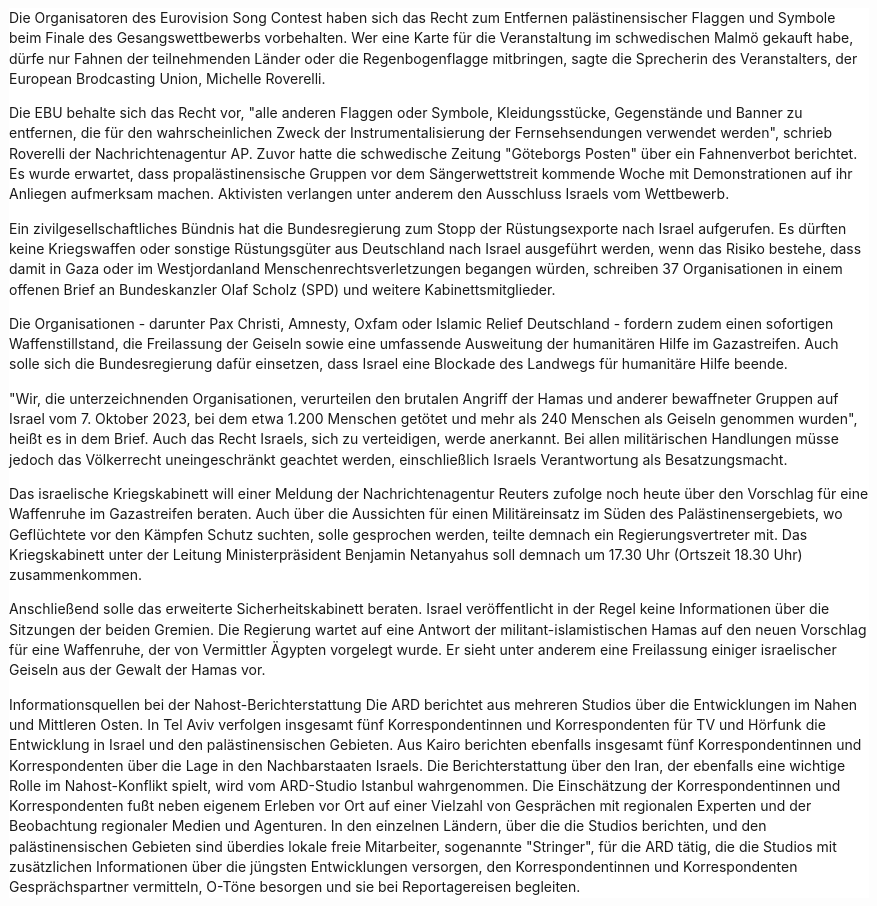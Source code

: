 Die Organisatoren des Eurovision Song Contest haben sich das Recht zum Entfernen palästinensischer Flaggen und Symbole beim Finale des Gesangswettbewerbs vorbehalten. Wer eine Karte für die Veranstaltung im schwedischen Malmö gekauft habe, dürfe nur Fahnen der teilnehmenden Länder oder die Regenbogenflagge mitbringen, sagte die Sprecherin des Veranstalters, der European Brodcasting Union, Michelle Roverelli.

Die EBU behalte sich das Recht vor, "alle anderen Flaggen oder Symbole, Kleidungsstücke, Gegenstände und Banner zu entfernen, die für den wahrscheinlichen Zweck der Instrumentalisierung der Fernsehsendungen verwendet werden", schrieb Roverelli der Nachrichtenagentur AP. Zuvor hatte die schwedische Zeitung "Göteborgs Posten" über ein Fahnenverbot berichtet. Es wurde erwartet, dass propalästinensische Gruppen vor dem Sängerwettstreit kommende Woche mit Demonstrationen auf ihr Anliegen aufmerksam machen. Aktivisten verlangen unter anderem den Ausschluss Israels vom Wettbewerb.

Ein zivilgesellschaftliches Bündnis hat die Bundesregierung zum Stopp der Rüstungsexporte nach Israel aufgerufen. Es dürften keine Kriegswaffen oder sonstige Rüstungsgüter aus Deutschland nach Israel ausgeführt werden, wenn das Risiko bestehe, dass damit in Gaza oder im Westjordanland Menschenrechtsverletzungen begangen würden, schreiben 37 Organisationen in einem offenen Brief an Bundeskanzler Olaf Scholz (SPD) und weitere Kabinettsmitglieder.

Die Organisationen - darunter Pax Christi, Amnesty, Oxfam oder Islamic Relief Deutschland - fordern zudem einen sofortigen Waffenstillstand, die Freilassung der Geiseln sowie eine umfassende Ausweitung der humanitären Hilfe im Gazastreifen. Auch solle sich die Bundesregierung dafür einsetzen, dass Israel eine Blockade des Landwegs für humanitäre Hilfe beende.

"Wir, die unterzeichnenden Organisationen, verurteilen den brutalen Angriff der Hamas und anderer bewaffneter Gruppen auf Israel vom 7. Oktober 2023, bei dem etwa 1.200 Menschen getötet und mehr als 240 Menschen als Geiseln genommen wurden", heißt es in dem Brief. Auch das Recht Israels, sich zu verteidigen, werde anerkannt. Bei allen militärischen Handlungen müsse jedoch das Völkerrecht uneingeschränkt geachtet werden, einschließlich Israels Verantwortung als Besatzungsmacht.

Das israelische Kriegskabinett will einer Meldung der Nachrichtenagentur Reuters zufolge noch heute über den Vorschlag für eine Waffenruhe im Gazastreifen beraten. Auch über die Aussichten für einen Militäreinsatz im Süden des Palästinensergebiets, wo Geflüchtete vor den Kämpfen Schutz suchten, solle gesprochen werden, teilte demnach ein Regierungsvertreter mit. Das Kriegskabinett unter der Leitung Ministerpräsident Benjamin Netanyahus soll demnach um 17.30 Uhr (Ortszeit 18.30 Uhr) zusammenkommen.

Anschließend solle das erweiterte Sicherheitskabinett beraten. Israel veröffentlicht in der Regel keine Informationen über die Sitzungen der beiden Gremien. Die Regierung wartet auf eine Antwort der militant-islamistischen Hamas auf den neuen Vorschlag für eine Waffenruhe, der von Vermittler Ägypten vorgelegt wurde. Er sieht unter anderem eine Freilassung einiger israelischer Geiseln aus der Gewalt der Hamas vor.

Informationsquellen bei der Nahost-Berichterstattung Die ARD berichtet aus mehreren Studios über die Entwicklungen im Nahen und Mittleren Osten. In Tel Aviv verfolgen insgesamt fünf Korrespondentinnen und Korrespondenten für TV und Hörfunk die Entwicklung in Israel und den palästinensischen Gebieten. Aus Kairo berichten ebenfalls insgesamt fünf Korrespondentinnen und Korrespondenten über die Lage in den Nachbarstaaten Israels. Die Berichterstattung über den Iran, der ebenfalls eine wichtige Rolle im Nahost-Konflikt spielt, wird vom ARD-Studio Istanbul wahrgenommen. Die Einschätzung der Korrespondentinnen und Korrespondenten fußt neben eigenem Erleben vor Ort auf einer Vielzahl von Gesprächen mit regionalen Experten und der Beobachtung regionaler Medien und Agenturen. In den einzelnen Ländern, über die die Studios berichten, und den palästinensischen Gebieten sind überdies lokale freie Mitarbeiter, sogenannte "Stringer", für die ARD tätig, die die Studios mit zusätzlichen Informationen über die jüngsten Entwicklungen versorgen, den Korrespondentinnen und Korrespondenten Gesprächspartner vermitteln, O-Töne besorgen und sie bei Reportagereisen begleiten.
